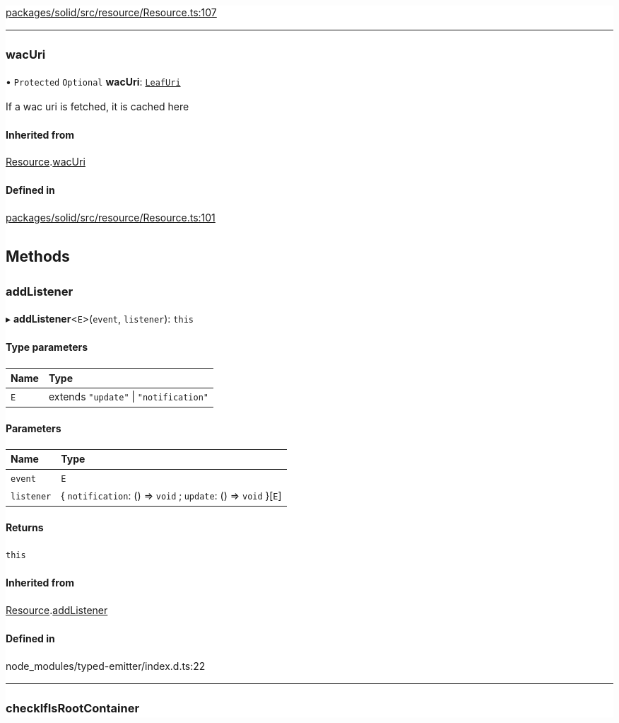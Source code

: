 [packages/solid/src/resource/Resource.ts:107](https://github.com/o-development/ldo/blob/c70613a/packages/solid/src/resource/Resource.ts#L107)

___

### wacUri

• `Protected` `Optional` **wacUri**: [`LeafUri`](../types/LeafUri.md)

If a wac uri is fetched, it is cached here

#### Inherited from

[Resource](Resource.md).[wacUri](Resource.md#wacuri)

#### Defined in

[packages/solid/src/resource/Resource.ts:101](https://github.com/o-development/ldo/blob/c70613a/packages/solid/src/resource/Resource.ts#L101)

## Methods

### addListener

▸ **addListener**\<`E`\>(`event`, `listener`): `this`

#### Type parameters

| Name | Type |
| :------ | :------ |
| `E` | extends ``"update"`` \| ``"notification"`` |

#### Parameters

| Name | Type |
| :------ | :------ |
| `event` | `E` |
| `listener` | \{ `notification`: () => `void` ; `update`: () => `void`  }[`E`] |

#### Returns

`this`

#### Inherited from

[Resource](Resource.md).[addListener](Resource.md#addlistener)

#### Defined in

node_modules/typed-emitter/index.d.ts:22

___

### checkIfIsRootContainer
